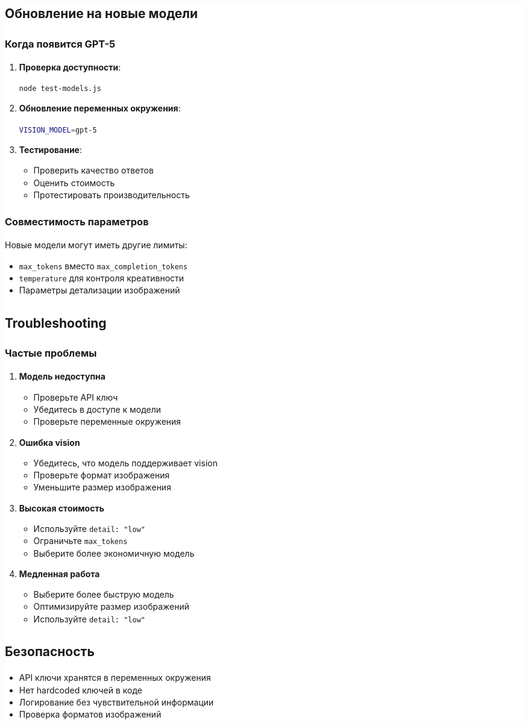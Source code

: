 ## Обновление на новые модели

### Когда появится GPT-5

1. **Проверка доступности**:
   ```bash
   node test-models.js
   ```

2. **Обновление переменных окружения**:
   ```bash
   VISION_MODEL=gpt-5
   ```

3. **Тестирование**:
   - Проверить качество ответов
   - Оценить стоимость
   - Протестировать производительность

### Совместимость параметров

Новые модели могут иметь другие лимиты:
- `max_tokens` вместо `max_completion_tokens`
- `temperature` для контроля креативности
- Параметры детализации изображений

## Troubleshooting

### Частые проблемы

1. **Модель недоступна**
   - Проверьте API ключ
   - Убедитесь в доступе к модели
   - Проверьте переменные окружения

2. **Ошибка vision**
   - Убедитесь, что модель поддерживает vision
   - Проверьте формат изображения
   - Уменьшите размер изображения

3. **Высокая стоимость**
   - Используйте `detail: "low"`
   - Ограничьте `max_tokens`
   - Выберите более экономичную модель

4. **Медленная работа**
   - Выберите более быструю модель
   - Оптимизируйте размер изображений
   - Используйте `detail: "low"`

## Безопасность

- API ключи хранятся в переменных окружения
- Нет hardcoded ключей в коде
- Логирование без чувствительной информации
- Проверка форматов изображений
